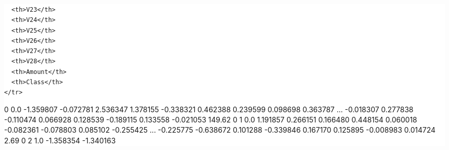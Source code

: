       <th>V23</th>
      <th>V24</th>
      <th>V25</th>
      <th>V26</th>
      <th>V27</th>
      <th>V28</th>
      <th>Amount</th>
      <th>Class</th>
    </tr>
  </thead>
  <tbody>
    <tr>
      <th>0</th>
      <td>0.0</td>
      <td>-1.359807</td>
      <td>-0.072781</td>
      <td>2.536347</td>
      <td>1.378155</td>
      <td>-0.338321</td>
      <td>0.462388</td>
      <td>0.239599</td>
      <td>0.098698</td>
      <td>0.363787</td>
      <td>...</td>
      <td>-0.018307</td>
      <td>0.277838</td>
      <td>-0.110474</td>
      <td>0.066928</td>
      <td>0.128539</td>
      <td>-0.189115</td>
      <td>0.133558</td>
      <td>-0.021053</td>
      <td>149.62</td>
      <td>0</td>
    </tr>
    <tr>
      <th>1</th>
      <td>0.0</td>
      <td>1.191857</td>
      <td>0.266151</td>
      <td>0.166480</td>
      <td>0.448154</td>
      <td>0.060018</td>
      <td>-0.082361</td>
      <td>-0.078803</td>
      <td>0.085102</td>
      <td>-0.255425</td>
      <td>...</td>
      <td>-0.225775</td>
      <td>-0.638672</td>
      <td>0.101288</td>
      <td>-0.339846</td>
      <td>0.167170</td>
      <td>0.125895</td>
      <td>-0.008983</td>
      <td>0.014724</td>
      <td>2.69</td>
      <td>0</td>
    </tr>
    <tr>
      <th>2</th>
      <td>1.0</td>
      <td>-1.358354</td>
      <td>-1.340163</td>